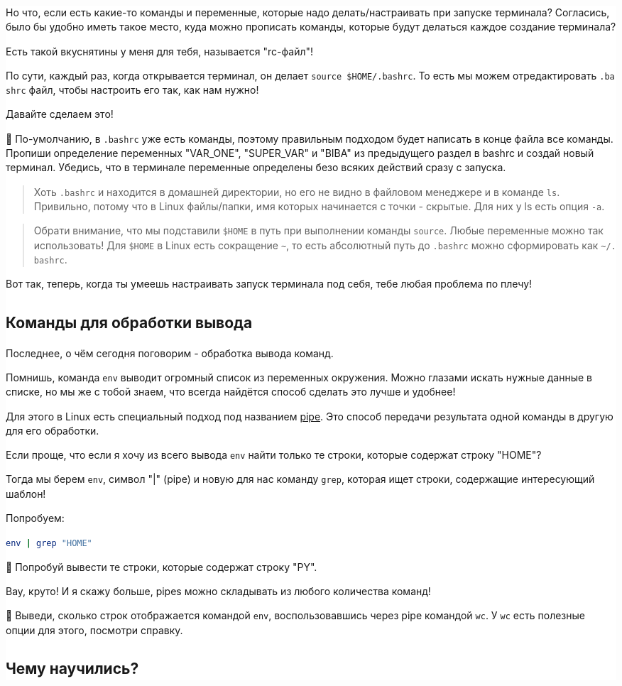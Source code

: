 Но что, если есть какие-то команды и переменные, которые надо делать/настраивать при запуске терминала? Согласись, было бы удобно иметь такое место, куда можно прописать команды, которые будут делаться каждое создание терминала?

Есть такой вкуснятины у меня для тебя, называется "rc-файл"!

По сути, каждый раз, когда открывается терминал, он делает `source $HOME/.bashrc`. То есть мы можем отредактировать `.bashrc` файл, чтобы настроить его так, как нам нужно!

Давайте сделаем это!

:muscle: По-умолчанию, в `.bashrc` уже есть команды, поэтому правильным подходом будет написать в конце файла все команды. Пропиши определение переменных "VAR_ONE", "SUPER_VAR" и "BIBA" из предыдущего раздел в bashrc и создай новый терминал. Убедись, что в терминале переменные определены безо всяких действий сразу с запуска.

> Хоть `.bashrc` и находится в домашней директории, но его не видно в файловом менеджере и в команде `ls`. Привильно, потому что в Linux файлы/папки, имя которых начинается с точки - скрытые. Для них у ls есть опция `-a`.

> Обрати внимание, что мы подставили `$HOME` в путь при выполнении команды `source`. Любые переменные можно так использовать! Для `$HOME` в Linux есть сокращение `~`, то есть абсолютный путь до `.bashrc` можно сформировать как `~/.bashrc`.

Вот так, теперь, когда ты умеешь настраивать запуск терминала под себя, тебе любая проблема по плечу!

## Команды для обработки вывода

Последнее, о чём сегодня поговорим - обработка вывода команд.

Помнишь, команда `env` выводит огромный список из переменных окружения. Можно глазами искать нужные данные в списке, но мы же с тобой знаем, что всегда найдётся способ сделать это лучше и удобнее!

Для этого в Linux есть специальный подход под названием [pipe](https://habr.com/ru/post/195152/). Это способ передачи результата одной команды в другую для его обработки.

Если проще, что если я хочу из всего вывода `env` найти только те строки, которые содержат строку "HOME"?

Тогда мы берем `env`, символ "|" (pipe) и новую для нас команду `grep`, которая ищет строки, содержащие интересующий шаблон!

Попробуем:

```bash
env | grep "HOME"
```

:muscle: Попробуй вывести те строки, которые содержат строку "PY".

Вау, круто! И я скажу больше, pipes можно складывать из любого количества команд!

:muscle: Выведи, сколько строк отображается командой `env`, воспользовавшись через pipe командой `wc`. У `wc` есть полезные опции для этого, посмотри справку.

## Чему научились?

